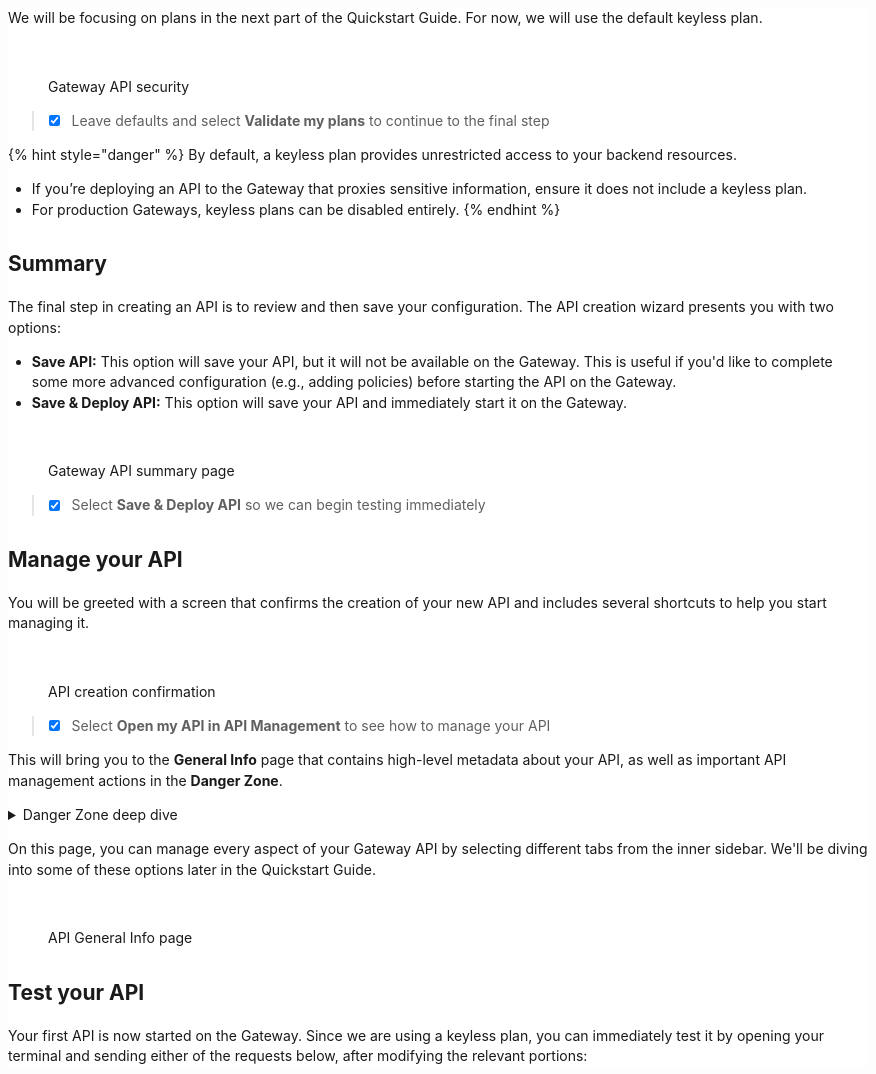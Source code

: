 We will be focusing on plans in the next part of the Quickstart Guide. For now, we will use the default keyless plan.

<figure><img src="../../../.gitbook/assets/message proxy_security.png" alt=""><figcaption><p>Gateway API security</p></figcaption></figure>

> * [x] Leave defaults and select **Validate my plans** to continue to the final step

{% hint style="danger" %}
By default, a keyless plan provides unrestricted access to your backend resources.

* If you’re deploying an API to the Gateway that proxies sensitive information, ensure it does not include a keyless plan.
* For production Gateways, keyless plans can be disabled entirely.
{% endhint %}

## Summary

The final step in creating an API is to review and then save your configuration. The API creation wizard presents you with two options:

* **Save API:** This option will save your API, but it will not be available on the Gateway. This is useful if you'd like to complete some more advanced configuration (e.g., adding policies) before starting the API on the Gateway.&#x20;
* **Save & Deploy API:** This option will save your API and immediately start it on the Gateway.

<figure><img src="../../../.gitbook/assets/message proxy_summary.png" alt=""><figcaption><p>Gateway API summary page</p></figcaption></figure>

> * [x] Select **Save & Deploy API** so we can begin testing immediately

## Manage your API

You will be greeted with a screen that confirms the creation of your new API and includes several shortcuts to help you start managing it.

<figure><img src="../../../.gitbook/assets/message proxy_confirmation.png" alt=""><figcaption><p>API creation confirmation</p></figcaption></figure>

> * [x] Select **Open my API in API Management** to see how to manage your API

This will bring you to the **General Info** page that contains high-level metadata about your API, as well as important API management actions in the **Danger Zone**.&#x20;

<details><summary>Danger Zone deep dive</summary></details>

On this page, you can manage every aspect of your Gateway API by selecting different tabs from the inner sidebar. We'll be diving into some of these options later in the Quickstart Guide.

<figure><img src="../../../.gitbook/assets/message proxy_general info.png" alt=""><figcaption><p>API General Info page</p></figcaption></figure>

## Test your API

Your first API is now started on the Gateway. Since we are using a keyless plan, you can immediately test it by opening your terminal and sending either of the requests below, after modifying the relevant portions:
